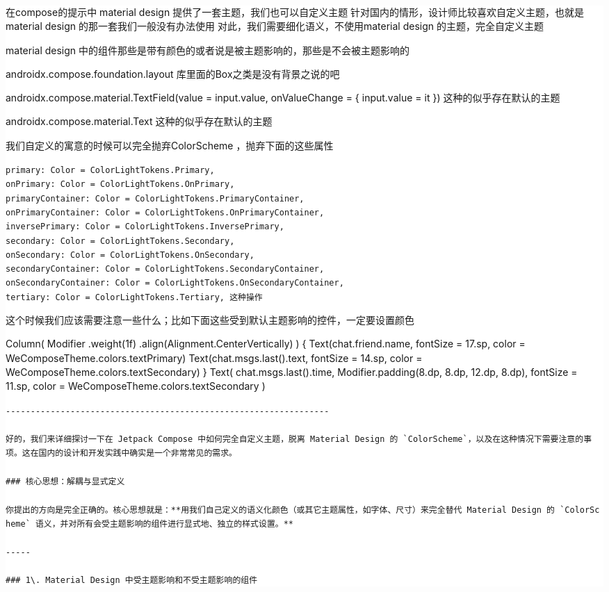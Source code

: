 

 在compose的提示中 material design 提供了一套主题，我们也可以自定义主题
 针对国内的情形，设计师比较喜欢自定义主题，也就是 material design 的那一套我们一般没有办法使用
 对此，我们需要细化语义，不使用material design 的主题，完全自定义主题

 material design 中的组件那些是带有颜色的或者说是被主题影响的，那些是不会被主题影响的

 androidx.compose.foundation.layout 库里面的Box之类是没有背景之说的吧

 androidx.compose.material.TextField(value = input.value, onValueChange = { input.value = it }) 这种的似乎存在默认的主题

androidx.compose.material.Text 这种的似乎存在默认的主题

我们自定义的寓意的时候可以完全抛弃ColorScheme ，抛弃下面的这些属性

    primary: Color = ColorLightTokens.Primary,
    onPrimary: Color = ColorLightTokens.OnPrimary,
    primaryContainer: Color = ColorLightTokens.PrimaryContainer,
    onPrimaryContainer: Color = ColorLightTokens.OnPrimaryContainer,
    inversePrimary: Color = ColorLightTokens.InversePrimary,
    secondary: Color = ColorLightTokens.Secondary,
    onSecondary: Color = ColorLightTokens.OnSecondary,
    secondaryContainer: Color = ColorLightTokens.SecondaryContainer,
    onSecondaryContainer: Color = ColorLightTokens.OnSecondaryContainer,
    tertiary: Color = ColorLightTokens.Tertiary, 这种操作

这个时候我们应该需要注意一些什么；比如下面这些受到默认主题影响的控件，一定要设置颜色

  Column(
      Modifier
        .weight(1f)
        .align(Alignment.CenterVertically)
    ) {
      Text(chat.friend.name, fontSize = 17.sp, color = WeComposeTheme.colors.textPrimary)
      Text(chat.msgs.last().text, fontSize = 14.sp, color = WeComposeTheme.colors.textSecondary)
    }
    Text(
      chat.msgs.last().time,
      Modifier.padding(8.dp, 8.dp, 12.dp, 8.dp),
      fontSize = 11.sp, color = WeComposeTheme.colors.textSecondary
    )

    -----------------------------------------------------------------

    好的，我们来详细探讨一下在 Jetpack Compose 中如何完全自定义主题，脱离 Material Design 的 `ColorScheme`，以及在这种情况下需要注意的事项。这在国内的设计和开发实践中确实是一个非常常见的需求。

    ### 核心思想：解耦与显式定义

    你提出的方向是完全正确的。核心思想就是：**用我们自己定义的语义化颜色（或其它主题属性，如字体、尺寸）来完全替代 Material Design 的 `ColorScheme` 语义，并对所有会受主题影响的组件进行显式地、独立的样式设置。**

    -----

    ### 1\. Material Design 中受主题影响和不受主题影响的组件

